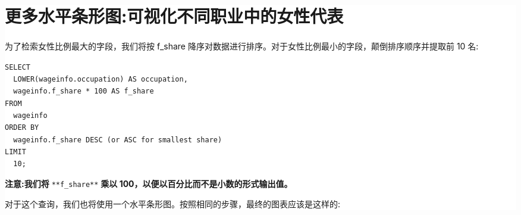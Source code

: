 # 更多水平条形图:可视化不同职业中的女性代表

为了检索女性比例最大的字段，我们将按 f_share 降序对数据进行排序。对于女性比例最小的字段，颠倒排序顺序并提取前 10 名:

```
SELECT
  LOWER(wageinfo.occupation) AS occupation,
  wageinfo.f_share * 100 AS f_share
FROM
  wageinfo
ORDER BY
  wageinfo.f_share DESC (or ASC for smallest share)
LIMIT
  10;
```

**注意:我们将** `**f_share**` **乘以 100，以便以百分比而不是小数的形式输出值。**

对于这个查询，我们也将使用一个水平条形图。按照相同的步骤，最终的图表应该是这样的:
